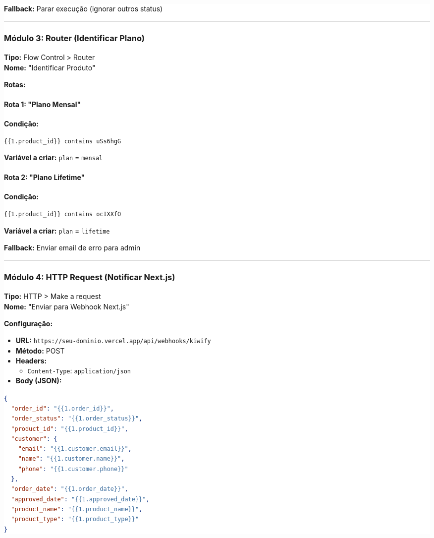 **Fallback:** Parar execução (ignorar outros status)

---

### Módulo 3: Router (Identificar Plano)
**Tipo:** Flow Control > Router  
**Nome:** "Identificar Produto"

**Rotas:**

#### Rota 1: "Plano Mensal"
**Condição:**
```
{{1.product_id}} contains uSs6hgG
```
**Variável a criar:** `plan` = `mensal`

#### Rota 2: "Plano Lifetime"  
**Condição:**
```
{{1.product_id}} contains ocIXXfO
```
**Variável a criar:** `plan` = `lifetime`

**Fallback:** Enviar email de erro para admin

---

### Módulo 4: HTTP Request (Notificar Next.js)
**Tipo:** HTTP > Make a request  
**Nome:** "Enviar para Webhook Next.js"

**Configuração:**
- **URL:** `https://seu-dominio.vercel.app/api/webhooks/kiwify`
- **Método:** POST
- **Headers:**
  - `Content-Type`: `application/json`
- **Body (JSON):**
```json
{
  "order_id": "{{1.order_id}}",
  "order_status": "{{1.order_status}}",
  "product_id": "{{1.product_id}}",
  "customer": {
    "email": "{{1.customer.email}}",
    "name": "{{1.customer.name}}",
    "phone": "{{1.customer.phone}}"
  },
  "order_date": "{{1.order_date}}",
  "approved_date": "{{1.approved_date}}",
  "product_name": "{{1.product_name}}",
  "product_type": "{{1.product_type}}"
}
```

